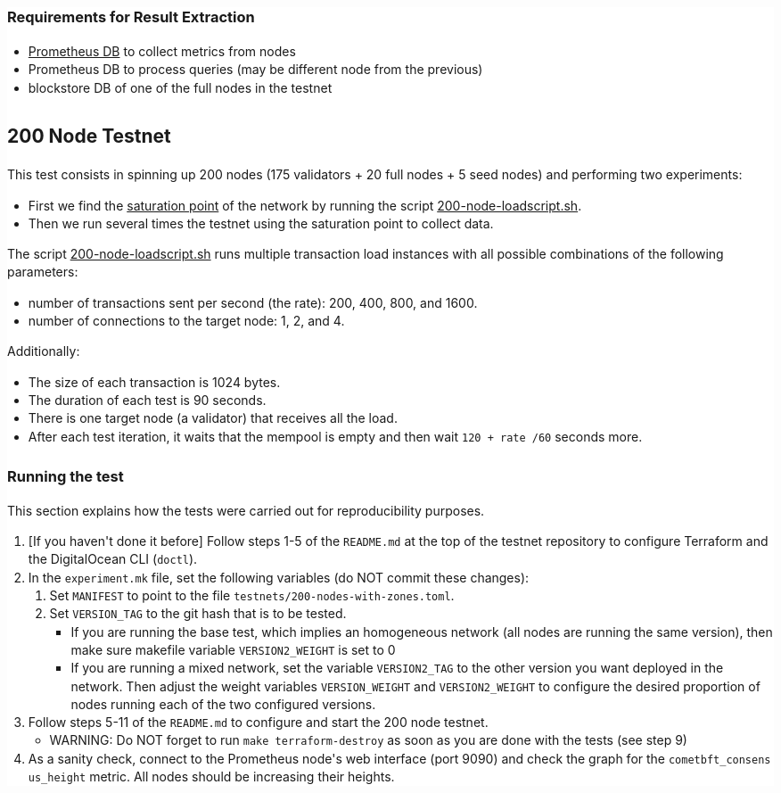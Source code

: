 [testnet-repo]: https://github.com/cometbft/qa-infra
[Ansible]: https://docs.ansible.com/ansible/latest/index.html
[Terraform]: https://www.terraform.io/docs
[doctl]: https://docs.digitalocean.com/reference/doctl/how-to/install/

### Requirements for Result Extraction

* [Prometheus DB][prometheus] to collect metrics from nodes
* Prometheus DB to process queries (may be different node from the previous)
* blockstore DB of one of the full nodes in the testnet


[prometheus]: https://prometheus.io/

## 200 Node Testnet

This test consists in spinning up 200 nodes (175 validators + 20 full nodes + 5 seed nodes) and
performing two experiments:
- First we find the [saturation point](saturation) of the network by running the script
  [200-node-loadscript.sh][200-node-loadscript.sh].
- Then we run several times the testnet using the saturation point to collect data.

The script [200-node-loadscript.sh] runs multiple transaction load instances with all possible
combinations of the following parameters:
- number of transactions sent per second (the rate): 200, 400, 800, and 1600.
- number of connections to the target node: 1, 2, and 4.

Additionally:
- The size of each transaction is 1024 bytes.
- The duration of each test is 90 seconds.
- There is one target node (a validator) that receives all the load.
- After each test iteration, it waits that the mempool is empty and then wait `120 + rate /60`
  seconds more.

[200-node-loadscript.sh]: https://github.com/cometbft/qa-infra/blob/main/ansible/scripts/200-node-loadscript.sh
[saturation]: CometBFT-QA-34.md#saturation-point

### Running the test

This section explains how the tests were carried out for reproducibility purposes.

1. [If you haven't done it before]
   Follow steps 1-5 of the `README.md` at the top of the testnet repository to configure Terraform and the DigitalOcean CLI (`doctl`).
2. In the `experiment.mk` file, set the following variables (do NOT commit these changes):
   1. Set `MANIFEST` to point to the file `testnets/200-nodes-with-zones.toml`.
   2. Set `VERSION_TAG` to the git hash that is to be tested.
      * If you are running the base test, which implies an homogeneous network (all nodes are running the same version),
        then make sure makefile variable `VERSION2_WEIGHT` is set to 0
      * If you are running a mixed network, set the variable `VERSION2_TAG` to the other version you want deployed
        in the network.
        Then adjust the weight variables `VERSION_WEIGHT` and `VERSION2_WEIGHT` to configure the
        desired proportion of nodes running each of the two configured versions.
3. Follow steps 5-11 of the `README.md` to configure and start the 200 node testnet.
    * WARNING: Do NOT forget to run `make terraform-destroy` as soon as you are done with the tests (see step 9)
4. As a sanity check, connect to the Prometheus node's web interface (port 9090)
    and check the graph for the `cometbft_consensus_height` metric. All nodes
    should be increasing their heights.


[releases]: https://github.com/cometbft/cometbft/blob/main/RELEASES.md#large-scale-testnets
[`latency_throughput.py`]: ../../../scripts/qa/reporting/README.md#Latency-vs-Throughput-Plotting
[`latency_plotter.py`]: ../../../scripts/qa/reporting/README.md#Latency-vs-Throughput-Plotting-version-2
[`prometheus_plotter.py`]: ../../../scripts/qa/reporting/README.md#prometheus-metrics
[qa-setup]: https://github.com/cometbft/qa-infra/blob/main/README.md#setup
[qa-start]: https://github.com/cometbft/qa-infra/blob/main/README.md#start-the-network
[rotating-prometheus]: http://PROMETHEUS-NODE-IP:9090/classic/graph?g0.expr=cometbft_consensus_height%7Bjob%3D~%22ephemeral.*%22%7D%3Ecometbft_blocksync_latest_block_height%7Bjob%3D~%22ephemeral.*%22%7D%20or%20cometbft_blocksync_latest_block_height%7Bjob%3D~%22ephemeral.*%22%7D&g0.tab=0&g0.display_mode=lines&g0.show_exemplars=0&g0.range_input=1h40m&g1.expr=cometbft_mempool_size%7Bjob!~%22ephemeral.*%22%7D&g1.tab=0&g1.display_mode=lines&g1.show_exemplars=0&g1.range_input=1h40m&g2.expr=cometbft_consensus_num_txs%7Bjob!~%22ephemeral.*%22%7D&g2.tab=0&g2.display_mode=lines&g2.show_exemplars=0&g2.range_input=1h40m